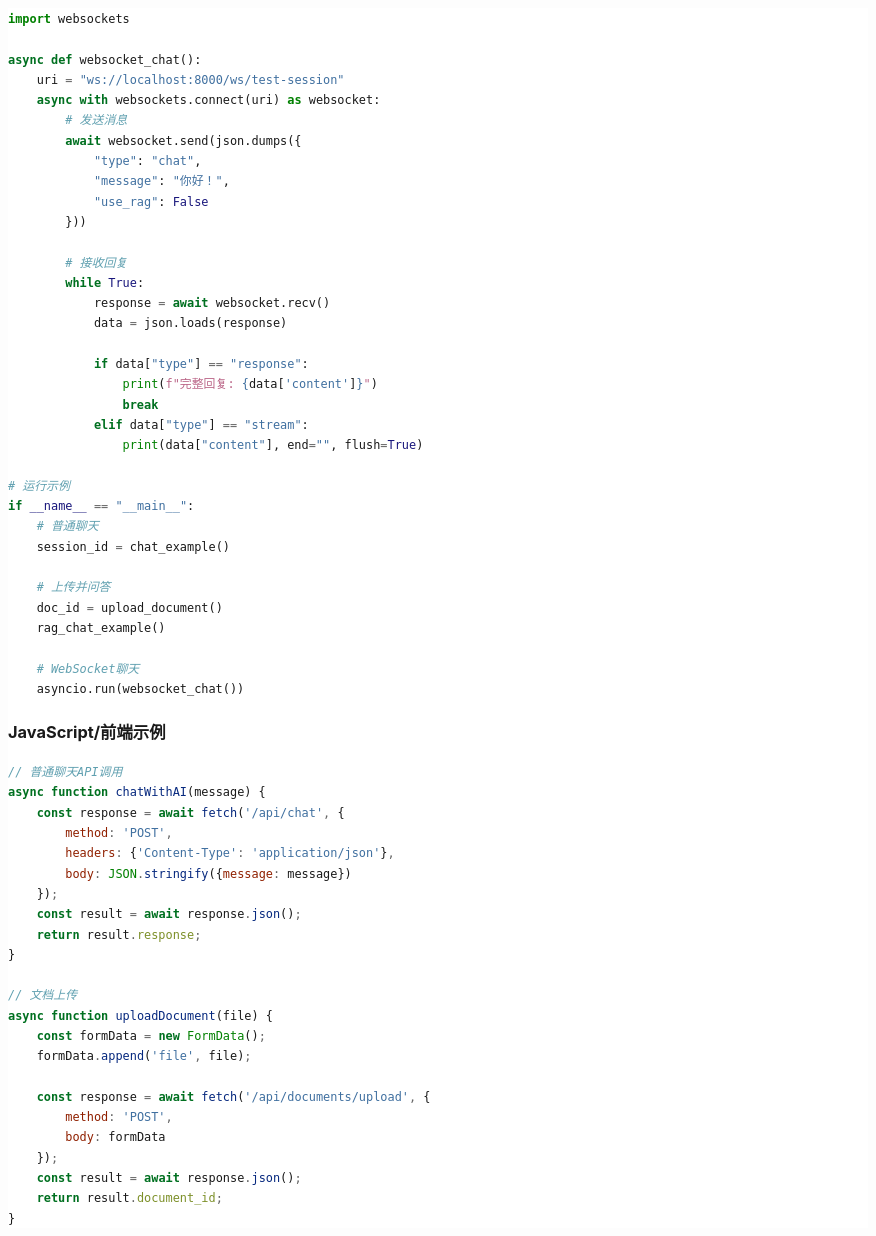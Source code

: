 ```python
import websockets

async def websocket_chat():
    uri = "ws://localhost:8000/ws/test-session"
    async with websockets.connect(uri) as websocket:
        # 发送消息
        await websocket.send(json.dumps({
            "type": "chat",
            "message": "你好！",
            "use_rag": False
        }))
        
        # 接收回复
        while True:
            response = await websocket.recv()
            data = json.loads(response)
            
            if data["type"] == "response":
                print(f"完整回复: {data['content']}")
                break
            elif data["type"] == "stream":
                print(data["content"], end="", flush=True)

# 运行示例
if __name__ == "__main__":
    # 普通聊天
    session_id = chat_example()
    
    # 上传并问答
    doc_id = upload_document()
    rag_chat_example()
    
    # WebSocket聊天
    asyncio.run(websocket_chat())
```

### JavaScript/前端示例

```javascript
// 普通聊天API调用
async function chatWithAI(message) {
    const response = await fetch('/api/chat', {
        method: 'POST',
        headers: {'Content-Type': 'application/json'},
        body: JSON.stringify({message: message})
    });
    const result = await response.json();
    return result.response;
}

// 文档上传
async function uploadDocument(file) {
    const formData = new FormData();
    formData.append('file', file);
    
    const response = await fetch('/api/documents/upload', {
        method: 'POST',
        body: formData
    });
    const result = await response.json();
    return result.document_id;
}

```